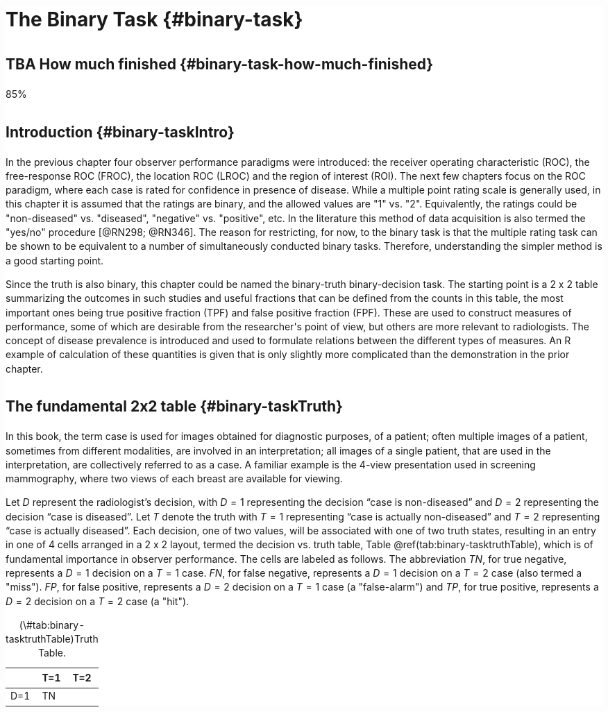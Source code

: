 # The Binary Task {#binary-task}





## TBA How much finished {#binary-task-how-much-finished}
85%


## Introduction {#binary-taskIntro}
In the previous chapter four observer performance paradigms were introduced: the receiver operating characteristic (ROC), the free-response ROC (FROC), the location ROC (LROC) and the region of interest (ROI). The next few chapters focus on the ROC paradigm, where each case is rated for confidence in presence of disease. While a multiple point rating scale is generally used, in this chapter it is assumed that the ratings are binary, and the allowed values are "1" vs. "2". Equivalently, the ratings could be "non-diseased" vs. "diseased", "negative" vs. "positive", etc. In the literature this method of data acquisition is also termed the "yes/no" procedure [@RN298; @RN346]. The reason for restricting, for now, to the binary task is that the multiple rating task can be shown to be equivalent to a number of simultaneously conducted binary tasks. Therefore, understanding the simpler method is a good starting point.

Since the truth is also binary, this chapter could be named the binary-truth binary-decision task. The starting point is a 2 x 2 table summarizing the outcomes in such studies and useful fractions that can be defined from the counts in this table, the most important ones being true positive fraction (TPF) and false positive fraction (FPF). These are used to construct measures of performance, some of which are desirable from the researcher's point of view, but others are more relevant to radiologists. The concept of disease prevalence is introduced and used to formulate relations between the different types of measures. An R example of calculation of these quantities is given that is only slightly more complicated than the demonstration in the prior chapter. 

## The fundamental 2x2 table {#binary-taskTruth}
In this book, the term case is used for images obtained for diagnostic purposes, of a patient; often multiple images of a patient, sometimes from different modalities, are involved in an interpretation; all images of a single patient, that are used in the interpretation, are collectively referred to as a case. A familiar example is the 4-view presentation used in screening mammography, where two views of each breast are available for viewing.

Let $D$ represent the radiologist’s decision, with $D=1$  representing the decision “case is non-diseased” and $D=2$ representing the decision “case is diseased”. Let $T$ denote the truth with $T=1$ representing “case is actually non-diseased” and $T=2$ representing “case is actually diseased”. Each decision, one of two values, will be associated with one of two truth states, resulting in an entry in one of 4 cells arranged in a 2 x 2 layout, termed the decision vs. truth table, Table \@ref(tab:binary-tasktruthTable), which is of fundamental importance in observer performance. The cells are labeled as follows. The abbreviation $TN$, for true negative, represents a  $D=1$  decision on a  $T=1$ case. $FN$, for false negative, represents a  $D=1$ decision on a $T=2$ case (also termed a "miss"). $FP$, for false positive, represents a $D=2$  decision on a $T=1$  case (a "false-alarm") and $TP$, for true positive, represents a  $D=2$ decision on a $T=2$ case (a "hit"). 



<table>
<caption>(\#tab:binary-tasktruthTable)Truth Table.</caption>
 <thead>
  <tr>
   <th style="text-align:left;">   </th>
   <th style="text-align:left;"> T=1 </th>
   <th style="text-align:left;"> T=2 </th>
  </tr>
 </thead>
<tbody>
  <tr>
   <td style="text-align:left;"> D=1 </td>
   <td style="text-align:left;"> TN </td>